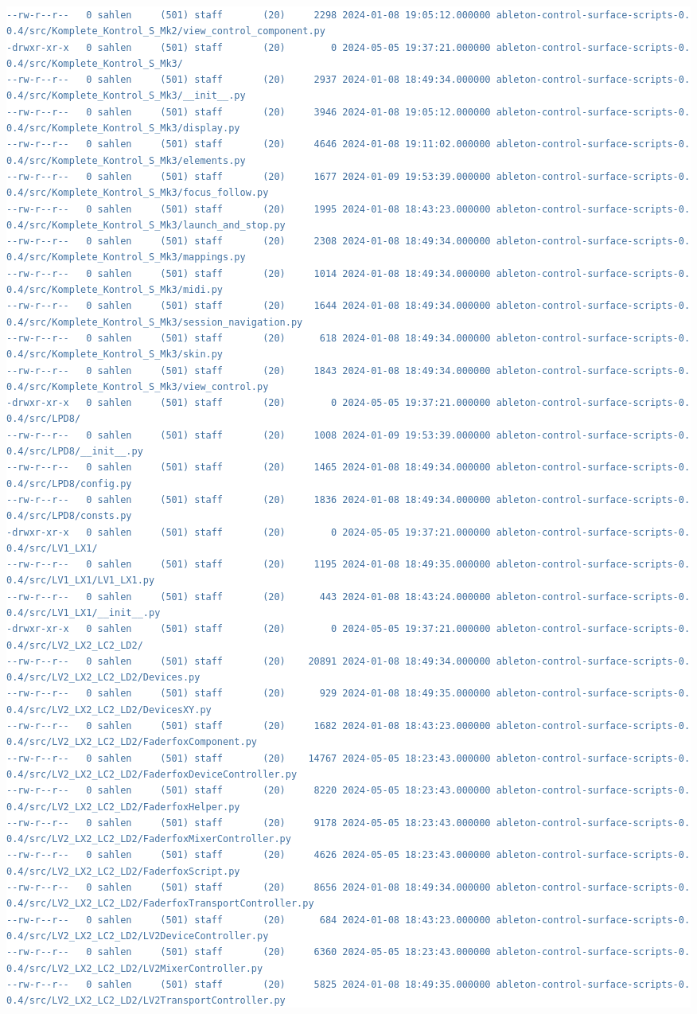```diff
--rw-r--r--   0 sahlen     (501) staff       (20)     2298 2024-01-08 19:05:12.000000 ableton-control-surface-scripts-0.0.4/src/Komplete_Kontrol_S_Mk2/view_control_component.py
-drwxr-xr-x   0 sahlen     (501) staff       (20)        0 2024-05-05 19:37:21.000000 ableton-control-surface-scripts-0.0.4/src/Komplete_Kontrol_S_Mk3/
--rw-r--r--   0 sahlen     (501) staff       (20)     2937 2024-01-08 18:49:34.000000 ableton-control-surface-scripts-0.0.4/src/Komplete_Kontrol_S_Mk3/__init__.py
--rw-r--r--   0 sahlen     (501) staff       (20)     3946 2024-01-08 19:05:12.000000 ableton-control-surface-scripts-0.0.4/src/Komplete_Kontrol_S_Mk3/display.py
--rw-r--r--   0 sahlen     (501) staff       (20)     4646 2024-01-08 19:11:02.000000 ableton-control-surface-scripts-0.0.4/src/Komplete_Kontrol_S_Mk3/elements.py
--rw-r--r--   0 sahlen     (501) staff       (20)     1677 2024-01-09 19:53:39.000000 ableton-control-surface-scripts-0.0.4/src/Komplete_Kontrol_S_Mk3/focus_follow.py
--rw-r--r--   0 sahlen     (501) staff       (20)     1995 2024-01-08 18:43:23.000000 ableton-control-surface-scripts-0.0.4/src/Komplete_Kontrol_S_Mk3/launch_and_stop.py
--rw-r--r--   0 sahlen     (501) staff       (20)     2308 2024-01-08 18:49:34.000000 ableton-control-surface-scripts-0.0.4/src/Komplete_Kontrol_S_Mk3/mappings.py
--rw-r--r--   0 sahlen     (501) staff       (20)     1014 2024-01-08 18:49:34.000000 ableton-control-surface-scripts-0.0.4/src/Komplete_Kontrol_S_Mk3/midi.py
--rw-r--r--   0 sahlen     (501) staff       (20)     1644 2024-01-08 18:49:34.000000 ableton-control-surface-scripts-0.0.4/src/Komplete_Kontrol_S_Mk3/session_navigation.py
--rw-r--r--   0 sahlen     (501) staff       (20)      618 2024-01-08 18:49:34.000000 ableton-control-surface-scripts-0.0.4/src/Komplete_Kontrol_S_Mk3/skin.py
--rw-r--r--   0 sahlen     (501) staff       (20)     1843 2024-01-08 18:49:34.000000 ableton-control-surface-scripts-0.0.4/src/Komplete_Kontrol_S_Mk3/view_control.py
-drwxr-xr-x   0 sahlen     (501) staff       (20)        0 2024-05-05 19:37:21.000000 ableton-control-surface-scripts-0.0.4/src/LPD8/
--rw-r--r--   0 sahlen     (501) staff       (20)     1008 2024-01-09 19:53:39.000000 ableton-control-surface-scripts-0.0.4/src/LPD8/__init__.py
--rw-r--r--   0 sahlen     (501) staff       (20)     1465 2024-01-08 18:49:34.000000 ableton-control-surface-scripts-0.0.4/src/LPD8/config.py
--rw-r--r--   0 sahlen     (501) staff       (20)     1836 2024-01-08 18:49:34.000000 ableton-control-surface-scripts-0.0.4/src/LPD8/consts.py
-drwxr-xr-x   0 sahlen     (501) staff       (20)        0 2024-05-05 19:37:21.000000 ableton-control-surface-scripts-0.0.4/src/LV1_LX1/
--rw-r--r--   0 sahlen     (501) staff       (20)     1195 2024-01-08 18:49:35.000000 ableton-control-surface-scripts-0.0.4/src/LV1_LX1/LV1_LX1.py
--rw-r--r--   0 sahlen     (501) staff       (20)      443 2024-01-08 18:43:24.000000 ableton-control-surface-scripts-0.0.4/src/LV1_LX1/__init__.py
-drwxr-xr-x   0 sahlen     (501) staff       (20)        0 2024-05-05 19:37:21.000000 ableton-control-surface-scripts-0.0.4/src/LV2_LX2_LC2_LD2/
--rw-r--r--   0 sahlen     (501) staff       (20)    20891 2024-01-08 18:49:34.000000 ableton-control-surface-scripts-0.0.4/src/LV2_LX2_LC2_LD2/Devices.py
--rw-r--r--   0 sahlen     (501) staff       (20)      929 2024-01-08 18:49:35.000000 ableton-control-surface-scripts-0.0.4/src/LV2_LX2_LC2_LD2/DevicesXY.py
--rw-r--r--   0 sahlen     (501) staff       (20)     1682 2024-01-08 18:43:23.000000 ableton-control-surface-scripts-0.0.4/src/LV2_LX2_LC2_LD2/FaderfoxComponent.py
--rw-r--r--   0 sahlen     (501) staff       (20)    14767 2024-05-05 18:23:43.000000 ableton-control-surface-scripts-0.0.4/src/LV2_LX2_LC2_LD2/FaderfoxDeviceController.py
--rw-r--r--   0 sahlen     (501) staff       (20)     8220 2024-05-05 18:23:43.000000 ableton-control-surface-scripts-0.0.4/src/LV2_LX2_LC2_LD2/FaderfoxHelper.py
--rw-r--r--   0 sahlen     (501) staff       (20)     9178 2024-05-05 18:23:43.000000 ableton-control-surface-scripts-0.0.4/src/LV2_LX2_LC2_LD2/FaderfoxMixerController.py
--rw-r--r--   0 sahlen     (501) staff       (20)     4626 2024-05-05 18:23:43.000000 ableton-control-surface-scripts-0.0.4/src/LV2_LX2_LC2_LD2/FaderfoxScript.py
--rw-r--r--   0 sahlen     (501) staff       (20)     8656 2024-01-08 18:49:34.000000 ableton-control-surface-scripts-0.0.4/src/LV2_LX2_LC2_LD2/FaderfoxTransportController.py
--rw-r--r--   0 sahlen     (501) staff       (20)      684 2024-01-08 18:43:23.000000 ableton-control-surface-scripts-0.0.4/src/LV2_LX2_LC2_LD2/LV2DeviceController.py
--rw-r--r--   0 sahlen     (501) staff       (20)     6360 2024-05-05 18:23:43.000000 ableton-control-surface-scripts-0.0.4/src/LV2_LX2_LC2_LD2/LV2MixerController.py
--rw-r--r--   0 sahlen     (501) staff       (20)     5825 2024-01-08 18:49:35.000000 ableton-control-surface-scripts-0.0.4/src/LV2_LX2_LC2_LD2/LV2TransportController.py
```